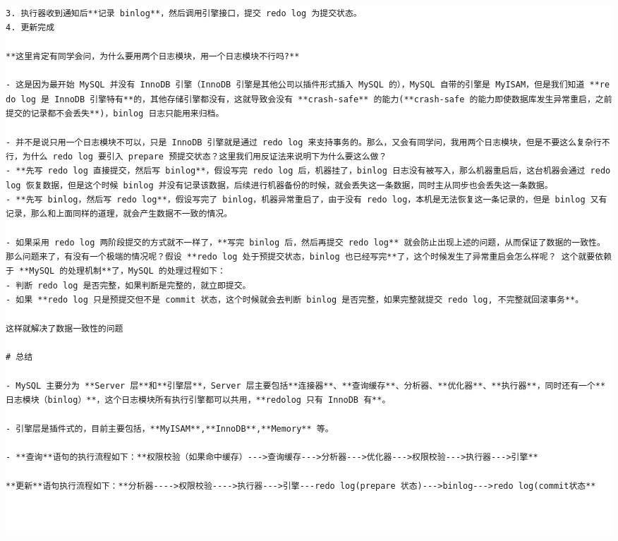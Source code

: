    ```
3. 执行器收到通知后**记录 binlog**，然后调用引擎接口，提交 redo log 为提交状态。
4. 更新完成

**这里肯定有同学会问，为什么要用两个日志模块，用一个日志模块不行吗?**

- 这是因为最开始 MySQL 并没有 InnoDB 引擎（InnoDB 引擎是其他公司以插件形式插入 MySQL 的），MySQL 自带的引擎是 MyISAM，但是我们知道 **redo log 是 InnoDB 引擎特有**的，其他存储引擎都没有，这就导致会没有 **crash-safe** 的能力(**crash-safe 的能力即使数据库发生异常重启，之前提交的记录都不会丢失**)，binlog 日志只能用来归档。

- 并不是说只用一个日志模块不可以，只是 InnoDB 引擎就是通过 redo log 来支持事务的。那么，又会有同学问，我用两个日志模块，但是不要这么复杂行不行，为什么 redo log 要引入 prepare 预提交状态？这里我们用反证法来说明下为什么要这么做？
  - **先写 redo log 直接提交，然后写 binlog**，假设写完 redo log 后，机器挂了，binlog 日志没有被写入，那么机器重启后，这台机器会通过 redo log 恢复数据，但是这个时候 binlog 并没有记录该数据，后续进行机器备份的时候，就会丢失这一条数据，同时主从同步也会丢失这一条数据。
  - **先写 binlog，然后写 redo log**，假设写完了 binlog，机器异常重启了，由于没有 redo log，本机是无法恢复这一条记录的，但是 binlog 又有记录，那么和上面同样的道理，就会产生数据不一致的情况。

- 如果采用 redo log 两阶段提交的方式就不一样了，**写完 binlog 后，然后再提交 redo log** 就会防止出现上述的问题，从而保证了数据的一致性。那么问题来了，有没有一个极端的情况呢？假设 **redo log 处于预提交状态，binlog 也已经写完**了，这个时候发生了异常重启会怎么样呢？ 这个就要依赖于 **MySQL 的处理机制**了，MySQL 的处理过程如下：
  - 判断 redo log 是否完整，如果判断是完整的，就立即提交。
  - 如果 **redo log 只是预提交但不是 commit 状态，这个时候就会去判断 binlog 是否完整，如果完整就提交 redo log, 不完整就回滚事务**。

这样就解决了数据一致性的问题

# 总结

- MySQL 主要分为 **Server 层**和**引擎层**，Server 层主要包括**连接器**、**查询缓存**、分析器、**优化器**、**执行器**，同时还有一个**日志模块（binlog）**，这个日志模块所有执行引擎都可以共用，**redolog 只有 InnoDB 有**。

- 引擎层是插件式的，目前主要包括，**MyISAM**,**InnoDB**,**Memory** 等。

- **查询**语句的执行流程如下：**权限校验（如果命中缓存）--->查询缓存--->分析器--->优化器--->权限校验--->执行器--->引擎**

  **更新**语句执行流程如下：**分析器---->权限校验---->执行器--->引擎---redo log(prepare 状态)--->binlog--->redo log(commit状态**

  

